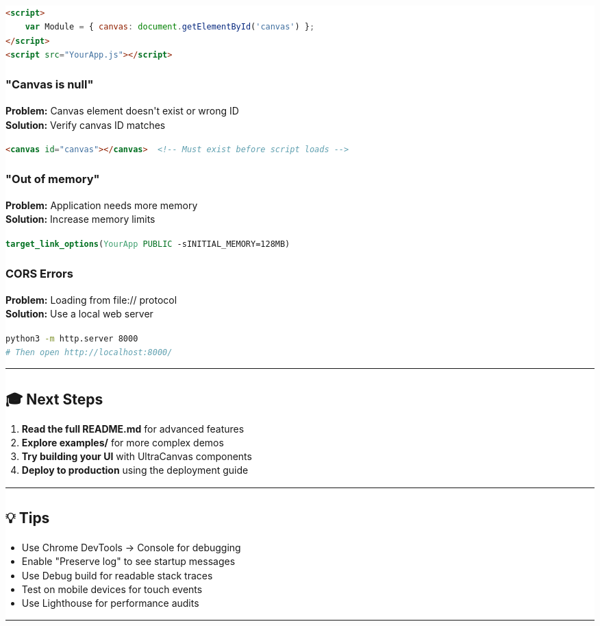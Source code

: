 ```html
<script>
    var Module = { canvas: document.getElementById('canvas') };
</script>
<script src="YourApp.js"></script>
```

### "Canvas is null"

**Problem:** Canvas element doesn't exist or wrong ID  
**Solution:** Verify canvas ID matches

```html
<canvas id="canvas"></canvas>  <!-- Must exist before script loads -->
```

### "Out of memory"

**Problem:** Application needs more memory  
**Solution:** Increase memory limits

```cmake
target_link_options(YourApp PUBLIC -sINITIAL_MEMORY=128MB)
```

### CORS Errors

**Problem:** Loading from file:// protocol  
**Solution:** Use a local web server

```bash
python3 -m http.server 8000
# Then open http://localhost:8000/
```

---

## 🎓 Next Steps

1. **Read the full README.md** for advanced features
2. **Explore examples/** for more complex demos
3. **Try building your UI** with UltraCanvas components
4. **Deploy to production** using the deployment guide

---

## 💡 Tips

- Use Chrome DevTools → Console for debugging
- Enable "Preserve log" to see startup messages
- Use Debug build for readable stack traces
- Test on mobile devices for touch events
- Use Lighthouse for performance audits

---
